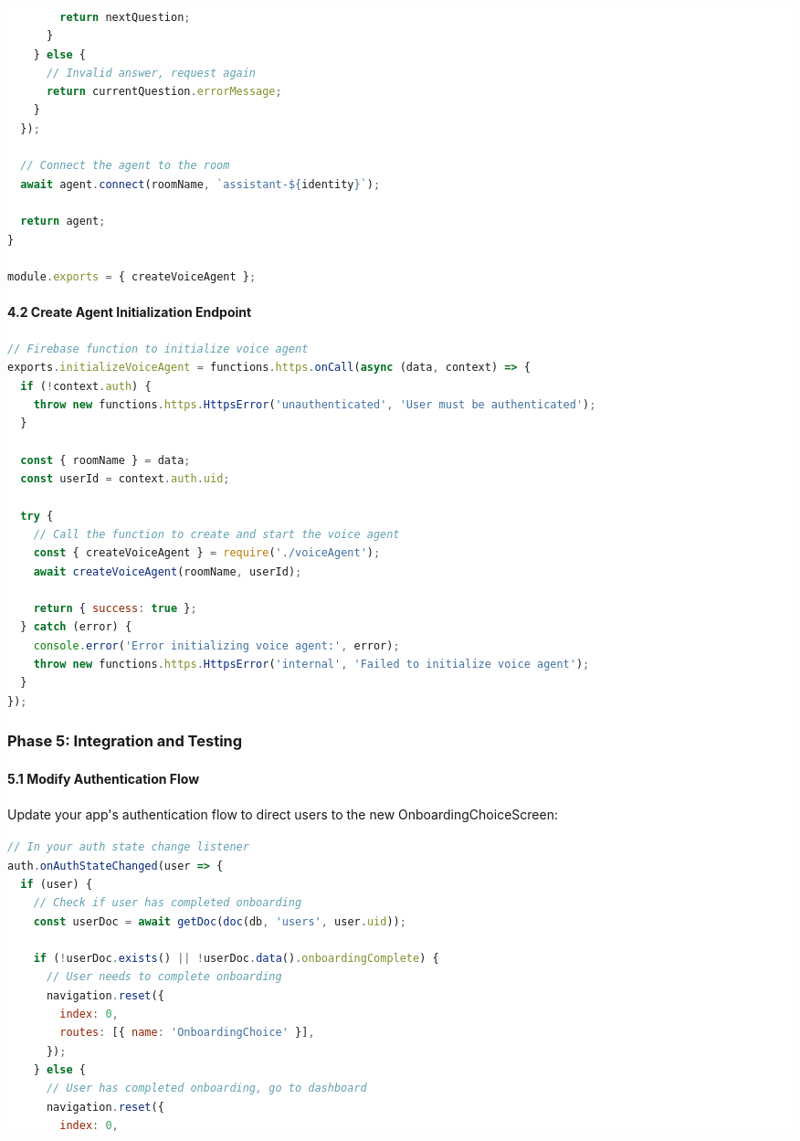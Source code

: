 ```javascript
        return nextQuestion;
      }
    } else {
      // Invalid answer, request again
      return currentQuestion.errorMessage;
    }
  });
  
  // Connect the agent to the room
  await agent.connect(roomName, `assistant-${identity}`);
  
  return agent;
}

module.exports = { createVoiceAgent };
```

#### 4.2 Create Agent Initialization Endpoint

```javascript
// Firebase function to initialize voice agent
exports.initializeVoiceAgent = functions.https.onCall(async (data, context) => {
  if (!context.auth) {
    throw new functions.https.HttpsError('unauthenticated', 'User must be authenticated');
  }
  
  const { roomName } = data;
  const userId = context.auth.uid;
  
  try {
    // Call the function to create and start the voice agent
    const { createVoiceAgent } = require('./voiceAgent');
    await createVoiceAgent(roomName, userId);
    
    return { success: true };
  } catch (error) {
    console.error('Error initializing voice agent:', error);
    throw new functions.https.HttpsError('internal', 'Failed to initialize voice agent');
  }
});
```

### Phase 5: Integration and Testing

#### 5.1 Modify Authentication Flow

Update your app's authentication flow to direct users to the new OnboardingChoiceScreen:

```javascript
// In your auth state change listener
auth.onAuthStateChanged(user => {
  if (user) {
    // Check if user has completed onboarding
    const userDoc = await getDoc(doc(db, 'users', user.uid));
    
    if (!userDoc.exists() || !userDoc.data().onboardingComplete) {
      // User needs to complete onboarding
      navigation.reset({
        index: 0,
        routes: [{ name: 'OnboardingChoice' }],
      });
    } else {
      // User has completed onboarding, go to dashboard
      navigation.reset({
        index: 0,
```